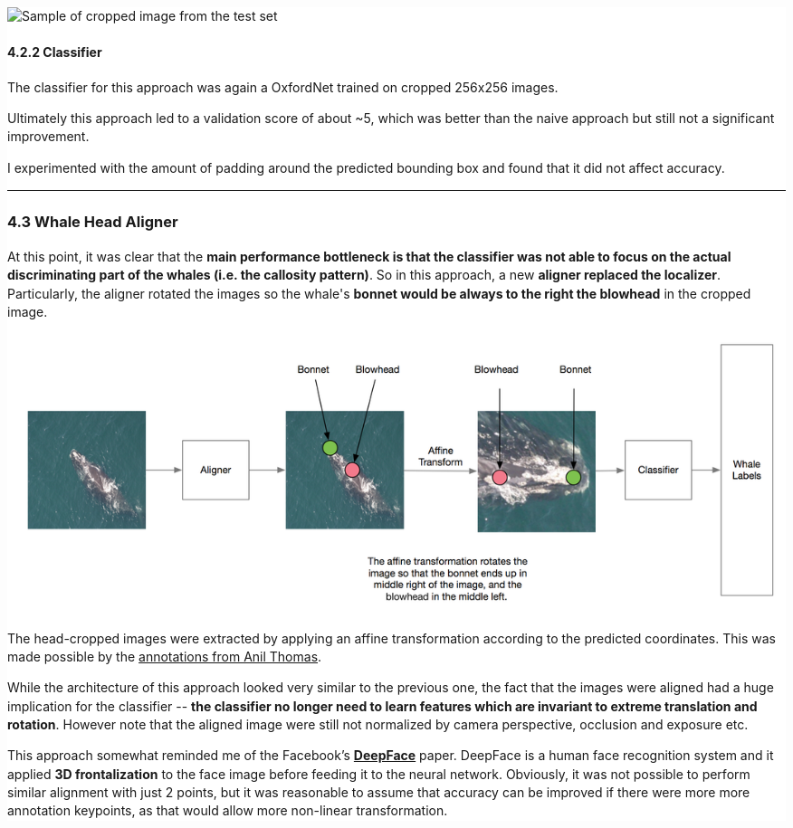 ![Sample of cropped image from the test set](/assets/kaggle-right-whale/bounding_box_test_sample.png)

#### 4.2.2 Classifier

The classifier for this approach was again a OxfordNet trained on cropped 256x256 images.

Ultimately this approach led to a validation score of about ~5, which was better than the naive approach but still not a significant improvement.

I experimented with the amount of padding around the predicted bounding box and found that it did not affect accuracy.

---

### 4.3 Whale Head Aligner

At this point, it was clear that the **main performance bottleneck is that the classifier was not able to focus on the actual discriminating part of the whales (i.e. the callosity pattern)**. So in this approach, a new **aligner replaced the localizer**. Particularly, the aligner rotated the images so the whale's **bonnet would be always to the right the blowhead** in the cropped image.

![Whale Facial Aligner](/assets/kaggle-right-whale/aligner_localization_approach.png)

The head-cropped images were extracted by applying an affine transformation according to the predicted coordinates. This was made possible by the [annotations from Anil Thomas](https://www.kaggle.com/c/noaa-right-whale-recognition/forums/t/17555/try-this).

While the architecture of this approach looked very similar to the previous one, the fact that the images were aligned had a huge implication for the classifier -- **the classifier no longer need to learn features which are invariant to extreme translation and rotation**. However note that the aligned image were still not normalized by camera perspective, occlusion and exposure etc.

This approach somewhat reminded me of the Facebook’s **[DeepFace](https://www.cs.toronto.edu/~ranzato/publications/taigman_cvpr14.pdf)** paper. DeepFace is a human face recognition system and it applied **3D frontalization** to the face image before feeding it to the neural network. Obviously, it was not possible to perform similar alignment with just 2 points, but it was reasonable to assume that accuracy can be improved if there were more more annotation keypoints, as that would allow more non-linear transformation.
